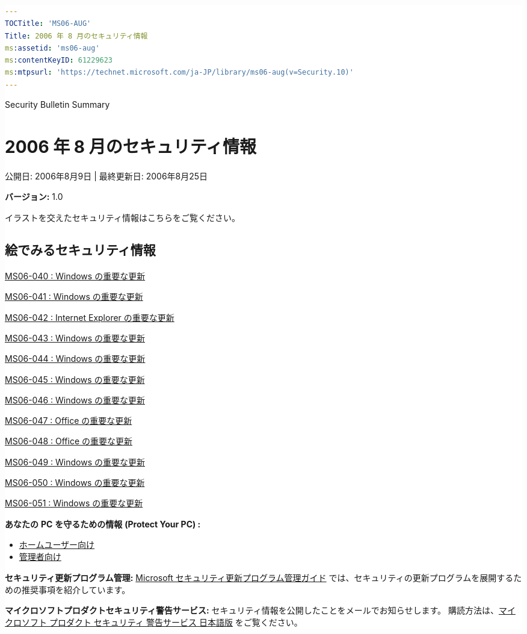 ```yaml
---
TOCTitle: 'MS06-AUG'
Title: 2006 年 8 月のセキュリティ情報
ms:assetid: 'ms06-aug'
ms:contentKeyID: 61229623
ms:mtpsurl: 'https://technet.microsoft.com/ja-JP/library/ms06-aug(v=Security.10)'
---
```


Security Bulletin Summary

2006 年 8 月のセキュリティ情報
==============================

公開日: 2006年8月9日 | 最終更新日: 2006年8月25日

**バージョン:** 1.0

イラストを交えたセキュリティ情報はこちらをご覧ください。

絵でみるセキュリティ情報
------------------------

<span></span>
[MS06-040 : Windows の重要な更新](http://www.microsoft.com/japan/security/bulletins/ms06-040e.mspx)

[MS06-041 : Windows の重要な更新](http://www.microsoft.com/japan/security/bulletins/ms06-041e.mspx)

[MS06-042 : Internet Explorer の重要な更新](http://www.microsoft.com/japan/security/bulletins/ms06-042e.mspx)

[MS06-043 : Windows の重要な更新](http://www.microsoft.com/japan/security/bulletins/ms06-043e.mspx)

[MS06-044 : Windows の重要な更新](http://www.microsoft.com/japan/security/bulletins/ms06-044e.mspx)

[MS06-045 : Windows の重要な更新](http://www.microsoft.com/japan/security/bulletins/ms06-045e.mspx)

[MS06-046 : Windows の重要な更新](http://www.microsoft.com/japan/security/bulletins/ms06-046e.mspx)

[MS06-047 : Office の重要な更新](http://www.microsoft.com/japan/security/bulletins/ms06-047e.mspx)

[MS06-048 : Office の重要な更新](http://www.microsoft.com/japan/security/bulletins/ms06-048e.mspx)

[MS06-049 : Windows の重要な更新](http://www.microsoft.com/japan/security/bulletins/ms06-049e.mspx)

[MS06-050 : Windows の重要な更新](http://www.microsoft.com/japan/security/bulletins/ms06-050e.mspx)

[MS06-051 : Windows の重要な更新](http://www.microsoft.com/japan/security/bulletins/ms06-051e.mspx)

**あなたの** **PC** **を守るための情報** **(Protect Your PC) :**

-   [ホームユーザー向け](http://www.microsoft.com/japan/athome/security/protect/)
-   [管理者向け](http://technet.microsoft.com/ja-jp/security/default.aspx)

**セキュリティ更新プログラム管理:** [Microsoft セキュリティ更新プログラム管理ガイド](http://www.microsoft.com/japan/technet/archive/security/topics/patch/default.mspx) では、セキュリティの更新プログラムを展開するための推奨事項を紹介しています。

**マイクロソフトプロダクトセキュリティ警告サービス:** セキュリティ情報を公開したことをメールでお知らせします。 購読方法は、[マイクロソフト プロダクト セキュリティ 警告サービス 日本語版](http://technet.microsoft.com/ja-jp/security/dd252948.aspx) をご覧ください。
